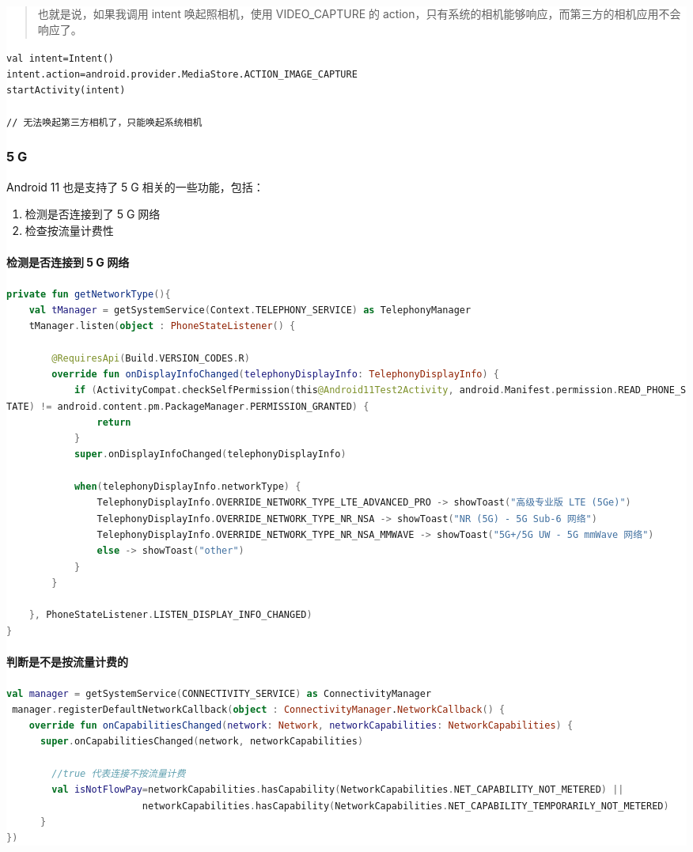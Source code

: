 > 也就是说，如果我调用 intent 唤起照相机，使用 VIDEO_CAPTURE 的 action，只有系统的相机能够响应，而第三方的相机应用不会响应了。

```
val intent=Intent()
intent.action=android.provider.MediaStore.ACTION_IMAGE_CAPTURE
startActivity(intent)

// 无法唤起第三方相机了，只能唤起系统相机
```

### 5 G

Android 11 也是支持了 5 G 相关的一些功能，包括：

1. 检测是否连接到了 5 G 网络
2. 检查按流量计费性

#### 检测是否连接到 5 G 网络

```kotlin
private fun getNetworkType(){
    val tManager = getSystemService(Context.TELEPHONY_SERVICE) as TelephonyManager
    tManager.listen(object : PhoneStateListener() {

        @RequiresApi(Build.VERSION_CODES.R)
        override fun onDisplayInfoChanged(telephonyDisplayInfo: TelephonyDisplayInfo) {
            if (ActivityCompat.checkSelfPermission(this@Android11Test2Activity, android.Manifest.permission.READ_PHONE_STATE) != android.content.pm.PackageManager.PERMISSION_GRANTED) {
                return
            }
            super.onDisplayInfoChanged(telephonyDisplayInfo)

            when(telephonyDisplayInfo.networkType) {
                TelephonyDisplayInfo.OVERRIDE_NETWORK_TYPE_LTE_ADVANCED_PRO -> showToast("高级专业版 LTE (5Ge)")
                TelephonyDisplayInfo.OVERRIDE_NETWORK_TYPE_NR_NSA -> showToast("NR (5G) - 5G Sub-6 网络")
                TelephonyDisplayInfo.OVERRIDE_NETWORK_TYPE_NR_NSA_MMWAVE -> showToast("5G+/5G UW - 5G mmWave 网络")
                else -> showToast("other")
            }
        }

    }, PhoneStateListener.LISTEN_DISPLAY_INFO_CHANGED)
}
```

#### 判断是不是按流量计费的

```kotlin
val manager = getSystemService(CONNECTIVITY_SERVICE) as ConnectivityManager
 manager.registerDefaultNetworkCallback(object : ConnectivityManager.NetworkCallback() {
    override fun onCapabilitiesChanged(network: Network, networkCapabilities: NetworkCapabilities) {
      super.onCapabilitiesChanged(network, networkCapabilities)

        //true 代表连接不按流量计费
        val isNotFlowPay=networkCapabilities.hasCapability(NetworkCapabilities.NET_CAPABILITY_NOT_METERED) ||
                        networkCapabilities.hasCapability(NetworkCapabilities.NET_CAPABILITY_TEMPORARILY_NOT_METERED)
      }
})
```
